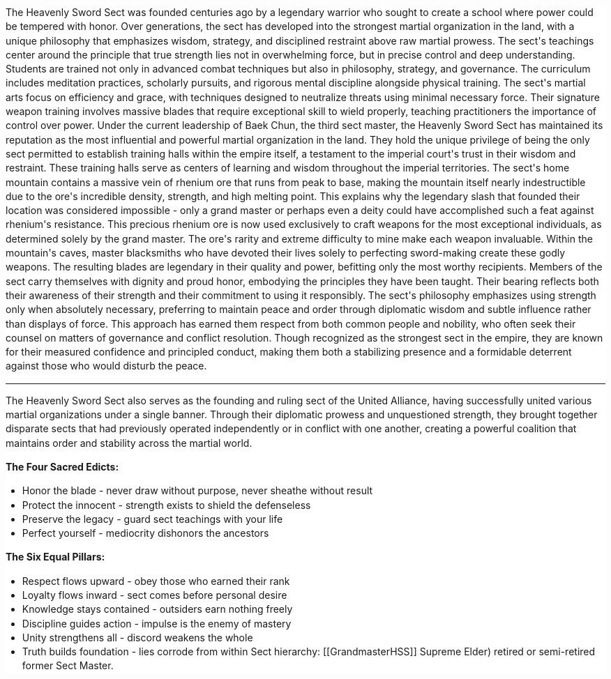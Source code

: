 The Heavenly Sword Sect was founded centuries ago by a legendary warrior who sought to create a school where power could be tempered with honor. Over generations, the sect has developed into the strongest martial organization in the land, with a unique philosophy that emphasizes wisdom, strategy, and disciplined restraint above raw martial prowess.
The sect's teachings center around the principle that true strength lies not in overwhelming force, but in precise control and deep understanding. Students are trained not only in advanced combat techniques but also in philosophy, strategy, and governance. The curriculum includes meditation practices, scholarly pursuits, and rigorous mental discipline alongside physical training.
The sect's martial arts focus on efficiency and grace, with techniques designed to neutralize threats using minimal necessary force. Their signature weapon training involves massive blades that require exceptional skill to wield properly, teaching practitioners the importance of control over power.
Under the current leadership of Baek Chun, the third sect master, the Heavenly Sword Sect has maintained its reputation as the most influential and powerful martial organization in the land. They hold the unique privilege of being the only sect permitted to establish training halls within the empire itself, a testament to the imperial court's trust in their wisdom and restraint. These training halls serve as centers of learning and wisdom throughout the imperial territories.
The sect's home mountain contains a massive vein of rhenium ore that runs from peak to base, making the mountain itself nearly indestructible due to the ore's incredible density, strength, and high melting point. This explains why the legendary slash that founded their location was considered impossible - only a grand master or perhaps even a deity could have accomplished such a feat against rhenium's resistance.
This precious rhenium ore is now used exclusively to craft weapons for the most exceptional individuals, as determined solely by the grand master. The ore's rarity and extreme difficulty to mine make each weapon invaluable. Within the mountain's caves, master blacksmiths who have devoted their lives solely to perfecting sword-making create these godly weapons. The resulting blades are legendary in their quality and power, befitting only the most worthy recipients.
Members of the sect carry themselves with dignity and proud honor, embodying the principles they have been taught. Their bearing reflects both their awareness of their strength and their commitment to using it responsibly. The sect's philosophy emphasizes using strength only when absolutely necessary, preferring to maintain peace and order through diplomatic wisdom and subtle influence rather than displays of force. This approach has earned them respect from both common people and nobility, who often seek their counsel on matters of governance and conflict resolution.
Though recognized as the strongest sect in the empire, they are known for their measured confidence and principled conduct, making them both a stabilizing presence and a formidable deterrent against those who would disturb the peace.

---

The Heavenly Sword Sect also serves as the founding and ruling sect of the United Alliance, having successfully united various martial organizations under a single banner. Through their diplomatic prowess and unquestioned strength, they brought together disparate sects that had previously operated independently or in conflict with one another, creating a powerful coalition that maintains order and stability across the martial world.

**The Four Sacred Edicts:**
- Honor the blade - never draw without purpose, never sheathe without result
- Protect the innocent - strength exists to shield the defenseless
- Preserve the legacy - guard sect teachings with your life
- Perfect yourself - mediocrity dishonors the ancestors

**The Six Equal Pillars:**
- Respect flows upward - obey those who earned their rank
- Loyalty flows inward - sect comes before personal desire
- Knowledge stays contained - outsiders earn nothing freely
- Discipline guides action - impulse is the enemy of mastery
- Unity strengthens all - discord weakens the whole
- Truth builds foundation - lies corrode from within
Sect hierarchy: 
[[GrandmasterHSS]]   Supreme Elder)
retired or semi-retired former Sect Master.
      